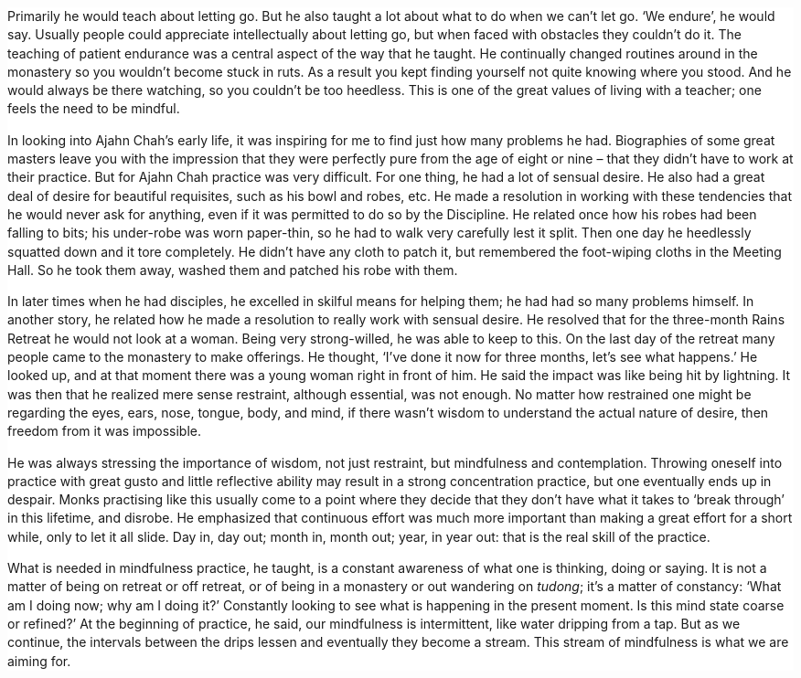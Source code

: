 Primarily he would teach about letting go. But he also taught a lot
about what to do when we can’t let go. ‘We endure’, he would say.
Usually people could appreciate intellectually about letting go, but
when faced with obstacles they couldn’t do it. The teaching of patient
endurance was a central aspect of the way that he taught. He continually
changed routines around in the monastery so you wouldn’t become stuck in
ruts. As a result you kept finding yourself not quite knowing where you
stood. And he would always be there watching, so you couldn’t be too
heedless. This is one of the great values of living with a teacher; one
feels the need to be mindful.

In looking into Ajahn Chah’s early life, it was inspiring for me to find
just how many problems he had. Biographies of some great masters leave
you with the impression that they were perfectly pure from the age of
eight or nine – that they didn’t have to work at their practice. But for
Ajahn Chah practice was very difficult. For one thing, he had a lot of
sensual desire. He also had a great deal of desire for beautiful
requisites, such as his bowl and robes, etc. He made a resolution in
working with these tendencies that he would never ask for anything, even
if it was permitted to do so by the Discipline. He related once how his
robes had been falling to bits; his under-robe was worn paper-thin, so
he had to walk very carefully lest it split. Then one day he heedlessly
squatted down and it tore completely. He didn’t have any cloth to patch
it, but remembered the foot-wiping cloths in the Meeting Hall. So he
took them away, washed them and patched his robe with them.

In later times when he had disciples, he excelled in skilful means for
helping them; he had had so many problems himself. In another story, he
related how he made a resolution to really work with sensual desire. He
resolved that for the three-month Rains Retreat he would not look at a
woman. Being very strong-willed, he was able to keep to this. On the
last day of the retreat many people came to the monastery to make
offerings. He thought, ‘I’ve done it now for three months, let’s see
what happens.’ He looked up, and at that moment there was a young woman
right in front of him. He said the impact was like being hit by
lightning. It was then that he realized mere sense restraint, although
essential, was not enough. No matter how restrained one might be
regarding the eyes, ears, nose, tongue, body, and mind, if there wasn’t
wisdom to understand the actual nature of desire, then freedom from it
was impossible.

He was always stressing the importance of wisdom, not just restraint,
but mindfulness and contemplation. Throwing oneself into practice with
great gusto and little reflective ability may result in a strong
concentration practice, but one eventually ends up in despair. Monks
practising like this usually come to a point where they decide that they
don’t have what it takes to ‘break through’ in this lifetime, and
disrobe. He emphasized that continuous effort was much more important
than making a great effort for a short while, only to let it all slide.
Day in, day out; month in, month out; year, in year out: that is the
real skill of the practice.

What is needed in mindfulness practice, he taught, is a constant
awareness of what one is thinking, doing or saying. It is not a matter
of being on retreat or off retreat, or of being in a monastery or out
wandering on *tudong*; it’s a matter of constancy: ‘What am I doing now;
why am I doing it?’ Constantly looking to see what is happening in the
present moment. Is this mind state coarse or refined?’ At the beginning
of practice, he said, our mindfulness is intermittent, like water
dripping from a tap. But as we continue, the intervals between the drips
lessen and eventually they become a stream. This stream of mindfulness
is what we are aiming for.
